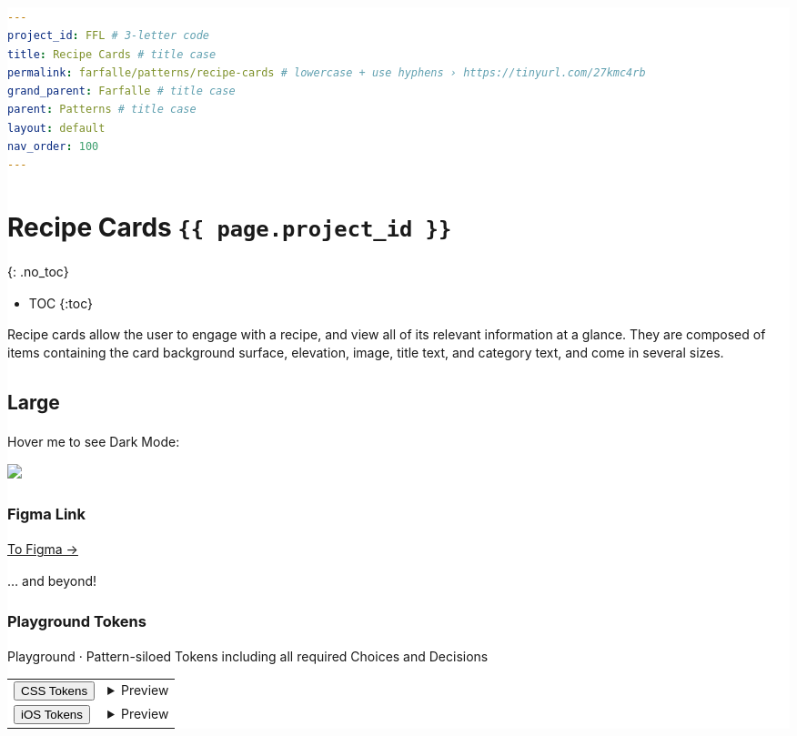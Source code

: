 ```yaml
---
project_id: FFL # 3-letter code
title: Recipe Cards # title case
permalink: farfalle/patterns/recipe-cards # lowercase + use hyphens › https://tinyurl.com/27kmc4rb
grand_parent: Farfalle # title case
parent: Patterns # title case
layout: default
nav_order: 100
---
```


<script type="module" src="{{site.baseurl}}/assets/projects/{{page.project_id}}/js/{{page.parent | downcase}}/recipe-cards/recipe-cards.js"></script>

# Recipe Cards `{{ page.project_id }}`
{: .no_toc}

- TOC
{:toc}

Recipe cards allow the user to engage with a recipe, and view all of its relevant information at a glance. They are composed of items containing the card background surface, elevation, image, title text, and category text, and come in several sizes.



## Large

Hover me to see Dark Mode:

<div id="recipeCardModeSwitch"><img src="{{site.baseurl}}/assets/projects/{{ page.project_id }}/images/YPL-DOC-FFL-LargeCardPreview@2x.jpg"></div>

### Figma Link

<a href="https://www.figma.com/file/MAptaE54Hyzvx1FQCfWebi/YPL-Pattern-Card-Recipe-Large?node-id=0%3A1" class="btn">To Figma →</a>

… and beyond!


### Playground Tokens

Playground · Pattern-siloed Tokens including all required Choices and Decisions

<table>
    <tr class="playground-details-row" id="css">
        <td><button class="btn">CSS Tokens</button></td>
        <td>
          <details class="playground-details"><summary>Preview</summary>
            <figure class="highlight">
              <code class="language-css" data-lang="css">
                <!-- Generated by the pasta-patterns-recipe-cards.js script -->
              </code>
            </figure>
          </details>
        </td>
    </tr>
    <tr class="playground-details-row" id="ios">
        <td><button class="btn">iOS Tokens</button></td>
        <td>
          <details class="playground-details"><summary>Preview</summary>
            <figure class="highlight">
              <code class="language-json" data-lang="json">
                <!-- Generated by the pasta-patterns-recipe-cards.js script -->
              </code>